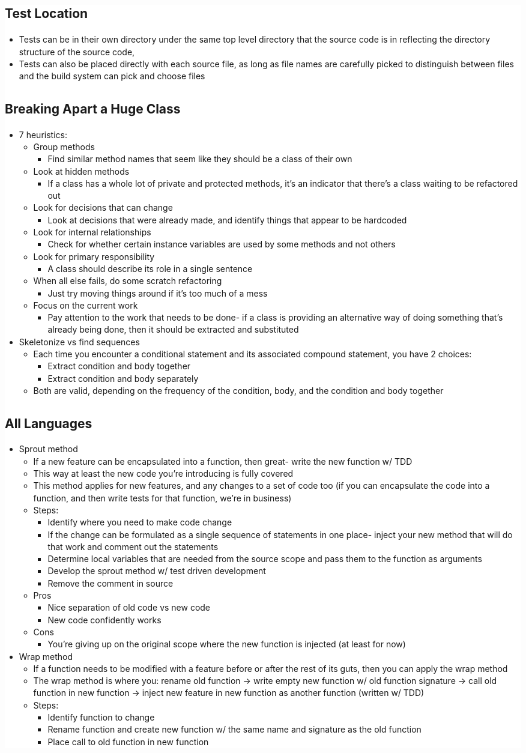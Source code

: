 ## Test Location
  - Tests can be in their own directory under the same top level directory that the source code is in reflecting the directory structure of the source code, 
  - Tests can also be placed directly with each source file, as long as file names are carefully picked to distinguish between files and the build system can pick and choose files

## Breaking Apart a Huge Class
  - 7 heuristics:
    - Group methods
      - Find similar method names that seem like they should be a class of their own
    - Look at hidden methods
      - If a class has a whole lot of private and protected methods, it’s an indicator that there’s a class waiting to be refactored out
    - Look for decisions that can change
      - Look at decisions that were already made, and identify things that appear to be hardcoded
    - Look for internal relationships
      - Check for whether certain instance variables are used by some methods and not others
    - Look for primary responsibility
      - A class should describe its role in a single sentence
    - When all else fails, do some scratch refactoring
      - Just try moving things around if it’s too much of a mess
    - Focus on the current work
      - Pay attention to the work that needs to be done- if a class is providing an alternative way of doing something that’s already being done, then it should be extracted and substituted 
  - Skeletonize vs find sequences
    - Each time you encounter a conditional statement and its associated compound statement, you have 2 choices:
      - Extract condition and body together
      - Extract condition and body separately
    - Both are valid, depending on the frequency of the condition, body, and the condition and body together

## All Languages
  - Sprout method
    - If a new feature can be encapsulated into a function, then great- write the new function w/ TDD 
    - This way at least the new code you’re introducing is fully covered
    - This method applies for new features, and any changes to a set of code too (if you can encapsulate the code into a function, and then write tests for that function, we’re in business)
    - Steps:
      - Identify where you need to make code change
      - If the change can be formulated as a single sequence of statements in one place- inject your new method that will do that work and comment out the statements
      - Determine local variables that are needed from the source scope and pass them to the function as arguments
      - Develop the sprout method w/ test driven development
      - Remove the comment in source 
    - Pros
      - Nice separation of old code vs new code
      - New code confidently works
    - Cons
      - You’re giving up on the original scope where the new function is injected (at least for now)
  - Wrap method
    - If a function needs to be modified with a feature before or after the rest of its guts, then you can apply the wrap method
    - The wrap method is where you: rename old function -> write empty new function w/ old function signature -> call old function in new function -> inject new feature in new function as another function (written w/ TDD)
    - Steps:
      - Identify function to change
      - Rename function and create new function w/ the same name and signature as the old function
      - Place call to old function in new function